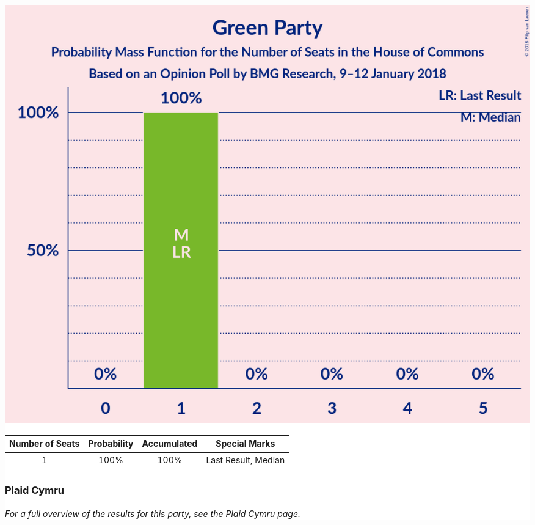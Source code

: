 ![Graph with seats probability mass function not yet produced](2018-01-12-BMGResearch-seats-pmf-greenparty.png "Seats Probability Mass Function")

| Number of Seats | Probability | Accumulated | Special Marks |
|:---------------:|:-----------:|:-----------:|:-------------:|
| 1 | 100% | 100% | Last Result, Median |

### Plaid Cymru

*For a full overview of the results for this party, see the [Plaid Cymru](party-plaidcymru.html) page.*
